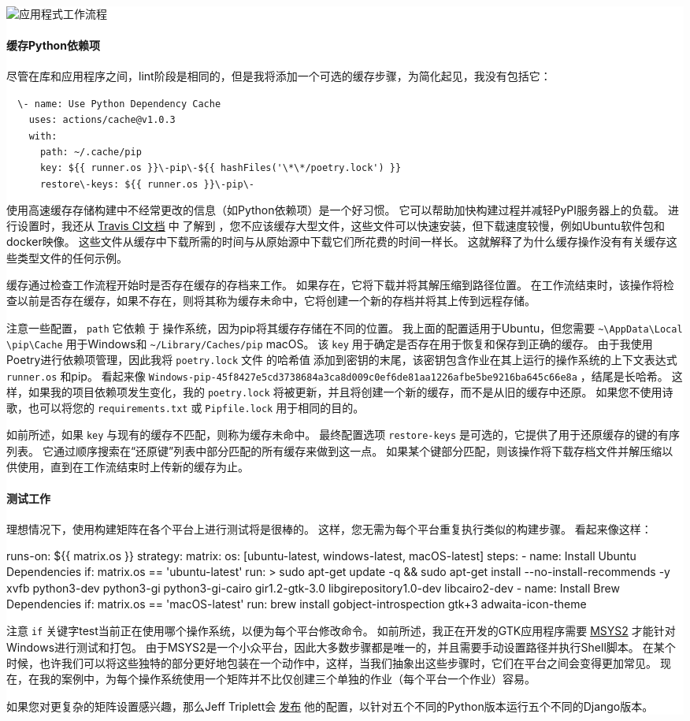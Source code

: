 ![应用程式工作流程](https://dan.yeaw.me/images/app-workflow.svg)

#### 缓存Python依赖项

尽管在库和应用程序之间，lint阶段是相同的，但是我将添加一个可选的缓存步骤，为简化起见，我没有包括它：

      \- name: Use Python Dependency Cache
        uses: actions/cache@v1.0.3
        with:
          path: ~/.cache/pip
          key: ${{ runner.os }}\-pip\-${{ hashFiles('\*\*/poetry.lock') }}
          restore\-keys: ${{ runner.os }}\-pip\-

使用高速缓存存储构建中不经常更改的信息（如Python依赖项）是一个好习惯。 它可以帮助加快构建过程并减轻PyPI服务器上的负载。 进行设置时，我还从 [Travis CI文档](https://docs.travis-ci.com/user/caching/#things-not-to-cache) 中 了解到 ，您不应该缓存大型文件，这些文件可以快速安装，但下载速度较慢，例如Ubuntu软件包和docker映像。 这些文件从缓存中下载所需的时间与从原始源中下载它们所花费的时间一样长。 这就解释了为什么缓存操作没有有关缓存这些类型文件的任何示例。

缓存通过检查工作流程开始时是否存在缓存的存档来工作。 如果存在，它将下载并将其解压缩到路径位置。 在工作流结束时，该操作将检查以前是否存在缓存，如果不存在，则将其称为缓存未命中，它将创建一个新的存档并将其上传到远程存储。

注意一些配置， `path` 它依赖 于 操作系统，因为pip将其缓存存储在不同的位置。 我上面的配置适用于Ubuntu，但您需要 `~\AppData\Local\pip\Cache` 用于Windows和 `~/Library/Caches/pip` macOS。 该 `key` 用于确定是否存在用于恢复和保存到正确的缓存。 由于我使用Poetry进行依赖项管理，因此我将 `poetry.lock` 文件 的哈希值 添加到密钥的末尾，该密钥包含作业在其上运行的操作系统的上下文表达式 `runner.os` 和pip。 看起来像 `Windows-pip-45f8427e5cd3738684a3ca8d009c0ef6de81aa1226afbe5be9216ba645c66e8a` ，结尾是长哈希。 这样，如果我的项目依赖项发生变化，我的 `poetry.lock` 将被更新，并且将创建一个新的缓存，而不是从旧的缓存中还原。 如果您不使用诗歌，也可以将您的 `requirements.txt` 或 `Pipfile.lock` 用于相同的目的。

如前所述，如果 `key` 与现有的缓存不匹配，则称为缓存未命中。 最终配置选项 `restore-keys` 是可选的，它提供了用于还原缓存的键的有序列表。 它通过顺序搜索在“还原键”列表中部分匹配的所有缓存来做到这一点。 如果某个键部分匹配，则该操作将下载存档文件并解压缩以供使用，直到在工作流结束时上传新的缓存为止。

#### 测试工作

理想情况下，使用构建矩阵在各个平台上进行测试将是很棒的。 这样，您无需为每个平台重复执行类似的构建步骤。 看起来像这样：

runs\-on: ${{ matrix.os }}
strategy:
    matrix:
        os: \[ubuntu\-latest, windows\-latest, macOS\-latest\]
steps:
    \- name: Install Ubuntu Dependencies
      if: matrix.os == 'ubuntu\-latest'
      run: \>
        sudo apt\-get update \-q && sudo apt\-get install
        \-\-no\-install\-recommends \-y xvfb python3\-dev python3\-gi
        python3\-gi\-cairo gir1.2\-gtk\-3.0 libgirepository1.0\-dev libcairo2\-dev
    \- name: Install Brew Dependencies
      if: matrix.os == 'macOS\-latest'
      run: brew install gobject\-introspection gtk+3 adwaita\-icon\-theme

注意 `if` 关键字test当前正在使用哪个操作系统，以便为每个平台修改命令。 如前所述，我正在开发的GTK应用程序需要 [MSYS2](https://www.msys2.org) 才能针对Windows进行测试和打包。 由于MSYS2是一个小众平台，因此大多数步骤都是唯一的，并且需要手动设置路径并执行Shell脚本。 在某个时候，也许我们可以将这些独特的部分更好地包装在一个动作中，这样，当我们抽象出这些步骤时，它们在平台之间会变得更加常见。 现在，在我的案例中，为每个操作系统使用一个矩阵并不比仅创建三个单独的作业（每个平台一个作业）容易。

如果您对更复杂的矩阵设置感兴趣，那么Jeff Triplett会 [发布](https://twitter.com/webology/status/1201887760413528065?s=20) 他的配置，以针对五个不同的Python版本运行五个不同的Django版本。
